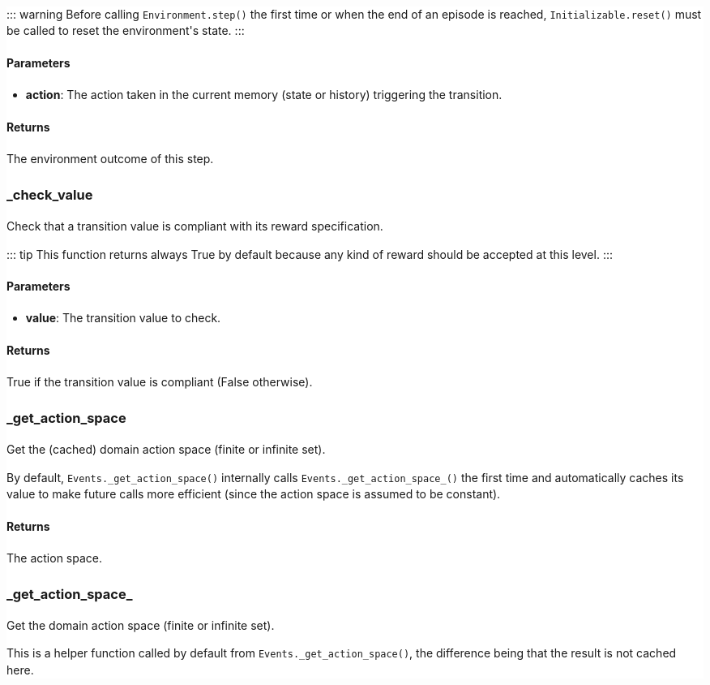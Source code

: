 ::: warning
Before calling `Environment.step()` the first time or when the end of an episode is
reached, `Initializable.reset()` must be called to reset the environment's state.
:::

#### Parameters
- **action**: The action taken in the current memory (state or history) triggering the transition.

#### Returns
The environment outcome of this step.

### \_check\_value <Badge text="Rewards" type="warn"/>

<airlaps-signature name= "_check_value" :sig="{'params': [{'name': 'self'}, {'name': 'value', 'annotation': 'TransitionValue[D.T_value]'}], 'return': 'bool'}"></airlaps-signature>

Check that a transition value is compliant with its reward specification.

::: tip
This function returns always True by default because any kind of reward should be accepted at this level.
:::

#### Parameters
- **value**: The transition value to check.

#### Returns
True if the transition value is compliant (False otherwise).

### \_get\_action\_space <Badge text="Events" type="warn"/>

<airlaps-signature name= "_get_action_space" :sig="{'params': [{'name': 'self'}], 'return': 'D.T_agent[Space[D.T_event]]'}"></airlaps-signature>

Get the (cached) domain action space (finite or infinite set).

By default, `Events._get_action_space()` internally calls `Events._get_action_space_()` the first time and
automatically caches its value to make future calls more efficient (since the action space is assumed to be
constant).

#### Returns
The action space.

### \_get\_action\_space\_ <Badge text="Events" type="warn"/>

<airlaps-signature name= "_get_action_space_" :sig="{'params': [{'name': 'self'}], 'return': 'D.T_agent[Space[D.T_event]]'}"></airlaps-signature>

Get the domain action space (finite or infinite set).

This is a helper function called by default from `Events._get_action_space()`, the difference being that the
result is not cached here.
